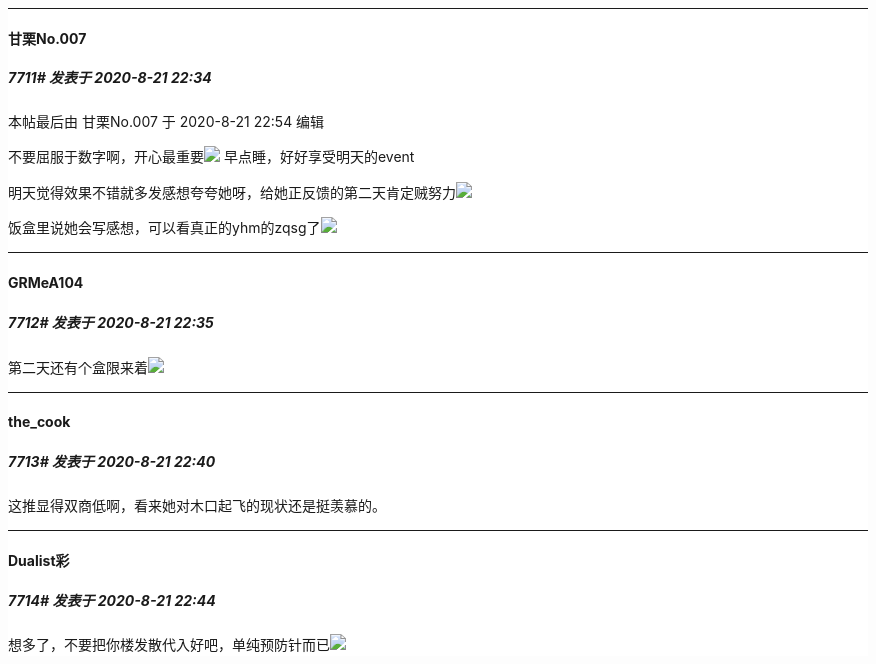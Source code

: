 

-----

####  甘栗No.007  
##### 7711#       发表于 2020-8-21 22:34



 本帖最后由 甘栗No.007 于 2020-8-21 22:54 编辑 

不要屈服于数字啊，开心最重要<img src="https://static.saraba1st.com/image/smiley/face2017/067.png" referrerpolicy="no-referrer"> 早点睡，好好享受明天的event

明天觉得效果不错就多发感想夸夸她呀，给她正反馈的第二天肯定贼努力<img src="https://static.saraba1st.com/image/smiley/face2017/066.png" referrerpolicy="no-referrer">

饭盒里说她会写感想，可以看真正的yhm的zqsg了<img src="https://static.saraba1st.com/image/smiley/face2017/075.png" referrerpolicy="no-referrer">







-----

####  GRMeA104  
##### 7712#       发表于 2020-8-21 22:35




第二天还有个盒限来着<img src="https://static.saraba1st.com/image/smiley/face2017/067.png" referrerpolicy="no-referrer">







-----

####  the_cook  
##### 7713#       发表于 2020-8-21 22:40




这推显得双商低啊，看来她对木口起飞的现状还是挺羡慕的。







-----

####  Dualist彩  
##### 7714#       发表于 2020-8-21 22:44




想多了，不要把你楼发散代入好吧，单纯预防针而已<img src="https://static.saraba1st.com/image/smiley/face2017/067.png" referrerpolicy="no-referrer">
